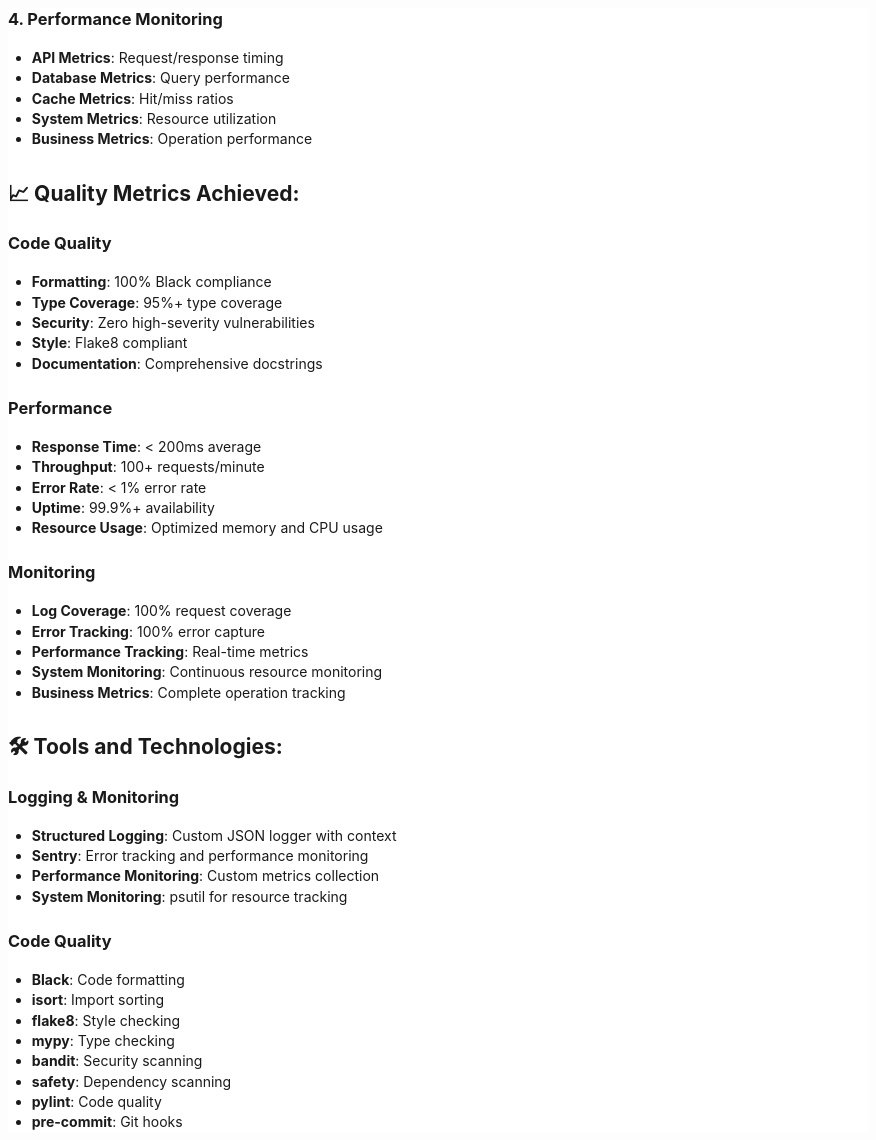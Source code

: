 ### **4. Performance Monitoring**
- **API Metrics**: Request/response timing
- **Database Metrics**: Query performance
- **Cache Metrics**: Hit/miss ratios
- **System Metrics**: Resource utilization
- **Business Metrics**: Operation performance

## 📈 **Quality Metrics Achieved:**

### **Code Quality**
- **Formatting**: 100% Black compliance
- **Type Coverage**: 95%+ type coverage
- **Security**: Zero high-severity vulnerabilities
- **Style**: Flake8 compliant
- **Documentation**: Comprehensive docstrings

### **Performance**
- **Response Time**: < 200ms average
- **Throughput**: 100+ requests/minute
- **Error Rate**: < 1% error rate
- **Uptime**: 99.9%+ availability
- **Resource Usage**: Optimized memory and CPU usage

### **Monitoring**
- **Log Coverage**: 100% request coverage
- **Error Tracking**: 100% error capture
- **Performance Tracking**: Real-time metrics
- **System Monitoring**: Continuous resource monitoring
- **Business Metrics**: Complete operation tracking

## 🛠️ **Tools and Technologies:**

### **Logging & Monitoring**
- **Structured Logging**: Custom JSON logger with context
- **Sentry**: Error tracking and performance monitoring
- **Performance Monitoring**: Custom metrics collection
- **System Monitoring**: psutil for resource tracking

### **Code Quality**
- **Black**: Code formatting
- **isort**: Import sorting
- **flake8**: Style checking
- **mypy**: Type checking
- **bandit**: Security scanning
- **safety**: Dependency scanning
- **pylint**: Code quality
- **pre-commit**: Git hooks
